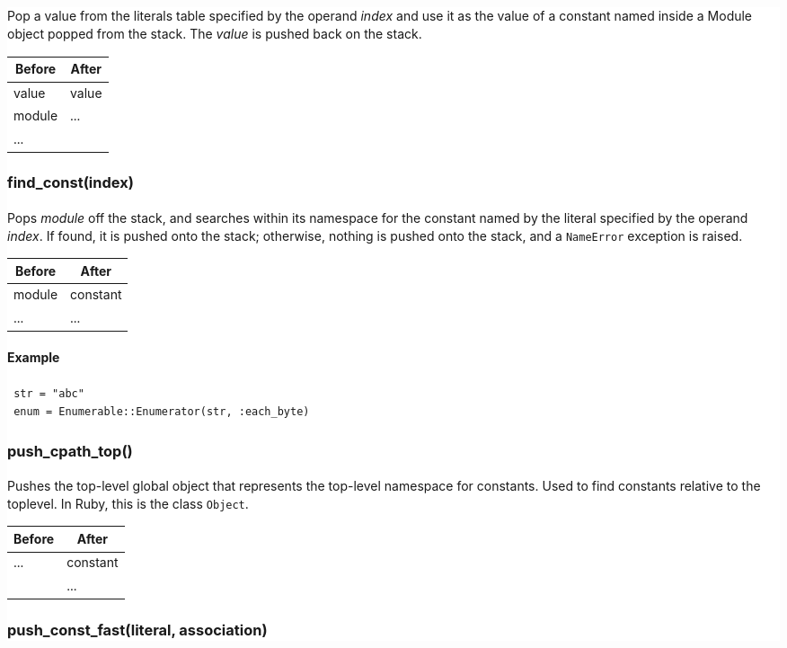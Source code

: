    Pop a value from the literals table specified by the operand _index_ and
   use it as the value of a constant named inside a Module object popped from
   the stack.  The _value_ is pushed back on the stack.


<table class="stack_effect">
<thead>
<tr><th>Before</th><th>After</th></tr>
</thead>
<tbody>
<tr><td>   value
</td><td>   value
</td></tr>
<tr><td>   module
</td><td>   ...
</td></tr>
<tr><td>   ...
</td><td></td></tr>
</tbody>
</table>
<h3><a class="instruction" name="find_const">find_const(index)</a></h3>

   Pops _module_ off the stack, and searches within its namespace for the
   constant named by the literal specified by the operand _index_. If found,
   it is pushed onto the stack; otherwise, nothing is pushed onto the stack,
   and a `NameError` exception is raised.


<table class="stack_effect">
<thead>
<tr><th>Before</th><th>After</th></tr>
</thead>
<tbody>
<tr><td>module</td><td>constant</td></tr>
<tr><td>...</td><td>...</td></tr>
</tbody>
</table>

#### Example
     str = "abc"
     enum = Enumerable::Enumerator(str, :each_byte)

<h3><a class="instruction" name="push_cpath_top">push_cpath_top()</a></h3>

   Pushes the top-level global object that represents the top-level namespace
   for constants. Used to find constants relative to the toplevel. In Ruby,
   this is the class `Object`.


<table class="stack_effect">
<thead>
<tr><th>Before</th><th>After</th></tr>
</thead>
<tbody>
<tr><td>...</td><td>constant</td></tr>
<tr><td></td><td>...</td></tr>
</tbody>
</table>
<h3><a class="instruction" name="push_const_fast">push_const_fast(literal, association)</a></h3>
